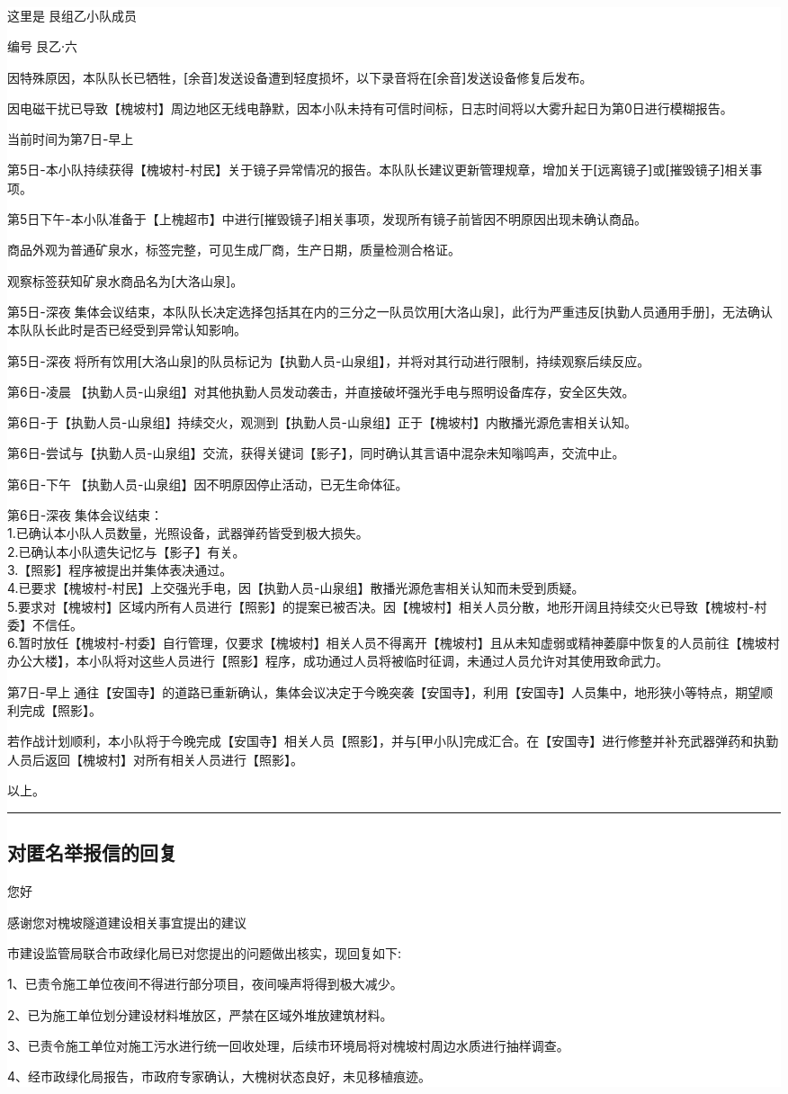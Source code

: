 这里是 艮组乙小队成员

编号 艮乙·六

因特殊原因，本队队长已牺牲，\[余音\]发送设备遭到轻度损坏，以下录音将在\[余音\]发送设备修复后发布。

因电磁干扰已导致【槐坡村】周边地区无线电静默，因本小队未持有可信时间标，日志时间将以大雾升起日为第0日进行模糊报告。

当前时间为第7日-早上

第5日-本小队持续获得【槐坡村-村民】关于镜子异常情况的报告。本队队长建议更新管理规章，增加关于\[远离镜子\]或\[摧毁镜子\]相关事项。

第5日下午-本小队准备于【上槐超市】中进行\[摧毁镜子\]相关事项，发现所有镜子前皆因不明原因出现未确认商品。

商品外观为普通矿泉水，标签完整，可见生成厂商，生产日期，质量检测合格证。

观察标签获知矿泉水商品名为\[大洛山泉\]。

第5日-深夜 集体会议结束，本队队长决定选择包括其在内的三分之一队员饮用\[大洛山泉\]，此行为严重违反\[执勤人员通用手册\]，无法确认本队队长此时是否已经受到异常认知影响。

第5日-深夜 将所有饮用\[大洛山泉\]的队员标记为【执勤人员-山泉组】，并将对其行动进行限制，持续观察后续反应。

第6日-凌晨 【执勤人员-山泉组】对其他执勤人员发动袭击，并直接破坏强光手电与照明设备库存，安全区失效。

第6日-于【执勤人员-山泉组】持续交火，观测到【执勤人员-山泉组】正于【槐坡村】内散播光源危害相关认知。

第6日-尝试与【执勤人员-山泉组】交流，获得关键词【影子】，同时确认其言语中混杂未知嗡鸣声，交流中止。

第6日-下午 【执勤人员-山泉组】因不明原因停止活动，已无生命体征。

第6日-深夜 集体会议结束：  
1.已确认本小队人员数量，光照设备，武器弹药皆受到极大损失。  
2.已确认本小队遗失记忆与【影子】有关。  
3.【照影】程序被提出并集体表决通过。  
4.已要求【槐坡村-村民】上交强光手电，因【执勤人员-山泉组】散播光源危害相关认知而未受到质疑。  
5.要求对【槐坡村】区域内所有人员进行【照影】的提案已被否决。因【槐坡村】相关人员分散，地形开阔且持续交火已导致【槐坡村-村委】不信任。  
6.暂时放任【槐坡村-村委】自行管理，仅要求【槐坡村】相关人员不得离开【槐坡村】且从未知虚弱或精神萎靡中恢复的人员前往【槐坡村办公大楼】，本小队将对这些人员进行【照影】程序，成功通过人员将被临时征调，未通过人员允许对其使用致命武力。

第7日-早上 通往【安国寺】的道路已重新确认，集体会议决定于今晚突袭【安国寺】，利用【安国寺】人员集中，地形狭小等特点，期望顺利完成【照影】。

若作战计划顺利，本小队将于今晚完成【安国寺】相关人员【照影】，并与\[甲小队\]完成汇合。在【安国寺】进行修整并补充武器弹药和执勤人员后返回【槐坡村】对所有相关人员进行【照影】。

以上。

___

## 对匿名举报信的回复

您好

感谢您对槐坡隧道建设相关事宜提出的建议

市建设监管局联合市政绿化局已对您提出的问题做出核实，现回复如下:

1、已责令施工单位夜间不得进行部分项目，夜间噪声将得到极大减少。

2、已为施工单位划分建设材料堆放区，严禁在区域外堆放建筑材料。

3、已责令施工单位对施工污水进行统一回收处理，后续市环境局将对槐坡村周边水质进行抽样调查。

4、经市政绿化局报告，市政府专家确认，大槐树状态良好，未见移植痕迹。
